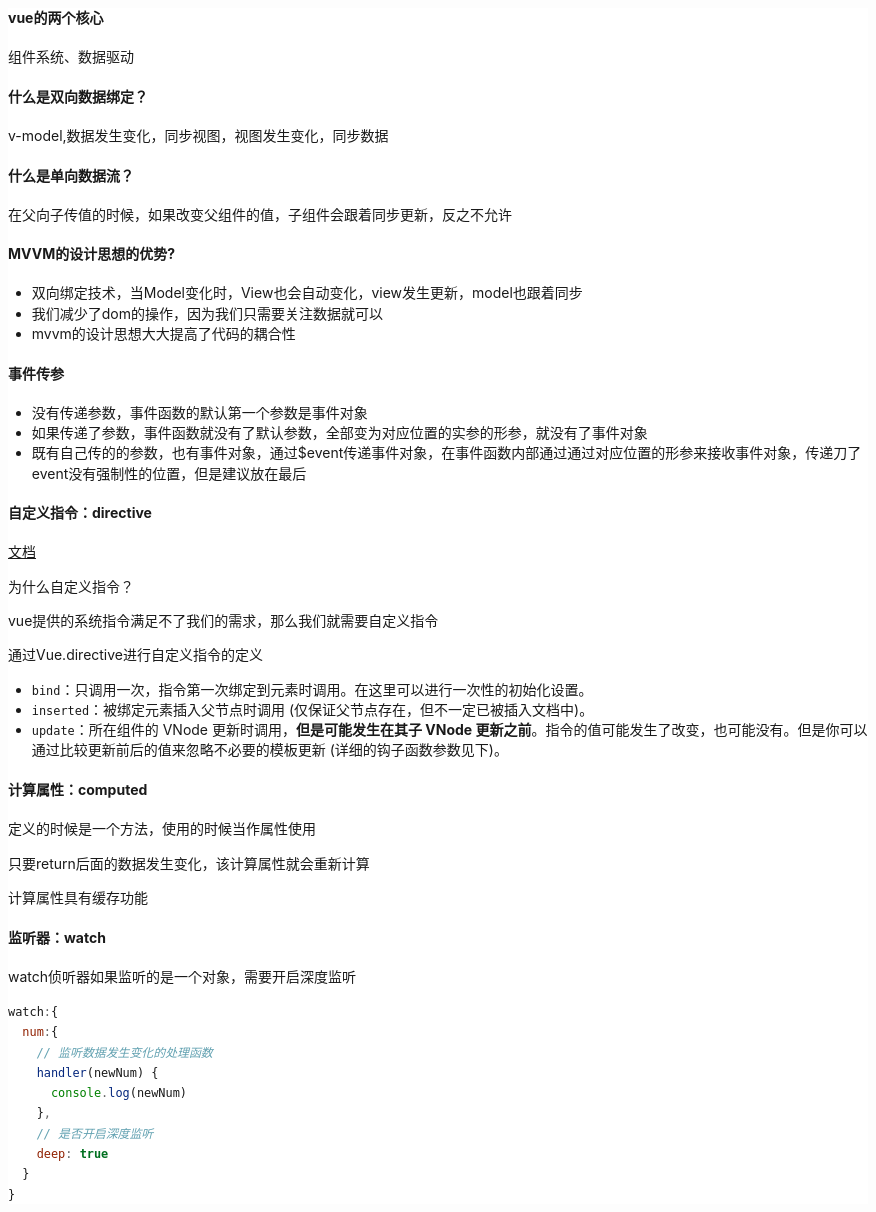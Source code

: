 #### vue的两个核心

组件系统、数据驱动

#### 什么是双向数据绑定？

v-model,数据发生变化，同步视图，视图发生变化，同步数据

#### 什么是单向数据流？

在父向子传值的时候，如果改变父组件的值，子组件会跟着同步更新，反之不允许

#### MVVM的设计思想的优势?

- 双向绑定技术，当Model变化时，View也会自动变化，view发生更新，model也跟着同步
- 我们减少了dom的操作，因为我们只需要关注数据就可以
- mvvm的设计思想大大提高了代码的耦合性

#### 事件传参

- 没有传递参数，事件函数的默认第一个参数是事件对象
- 如果传递了参数，事件函数就没有了默认参数，全部变为对应位置的实参的形参，就没有了事件对象
- 既有自己传的的参数，也有事件对象，通过$event传递事件对象，在事件函数内部通过通过对应位置的形参来接收事件对象，传递刀了event没有强制性的位置，但是建议放在最后

#### 自定义指令：directive

[文档](https://cn.vuejs.org/v2/api/#Vue-directive)

为什么自定义指令？

vue提供的系统指令满足不了我们的需求，那么我们就需要自定义指令

通过Vue.directive进行自定义指令的定义

- `bind`：只调用一次，指令第一次绑定到元素时调用。在这里可以进行一次性的初始化设置。
- `inserted`：被绑定元素插入父节点时调用 (仅保证父节点存在，但不一定已被插入文档中)。
- `update`：所在组件的 VNode 更新时调用，**但是可能发生在其子 VNode 更新之前**。指令的值可能发生了改变，也可能没有。但是你可以通过比较更新前后的值来忽略不必要的模板更新 (详细的钩子函数参数见下)。

#### 计算属性：computed

定义的时候是一个方法，使用的时候当作属性使用

只要return后面的数据发生变化，该计算属性就会重新计算

计算属性具有缓存功能

#### 监听器：watch

watch侦听器如果监听的是一个对象，需要开启深度监听

```js
watch:{
  num:{
    // 监听数据发生变化的处理函数
    handler(newNum) {
      console.log(newNum)
    },
    // 是否开启深度监听
    deep: true
  }
}
```
